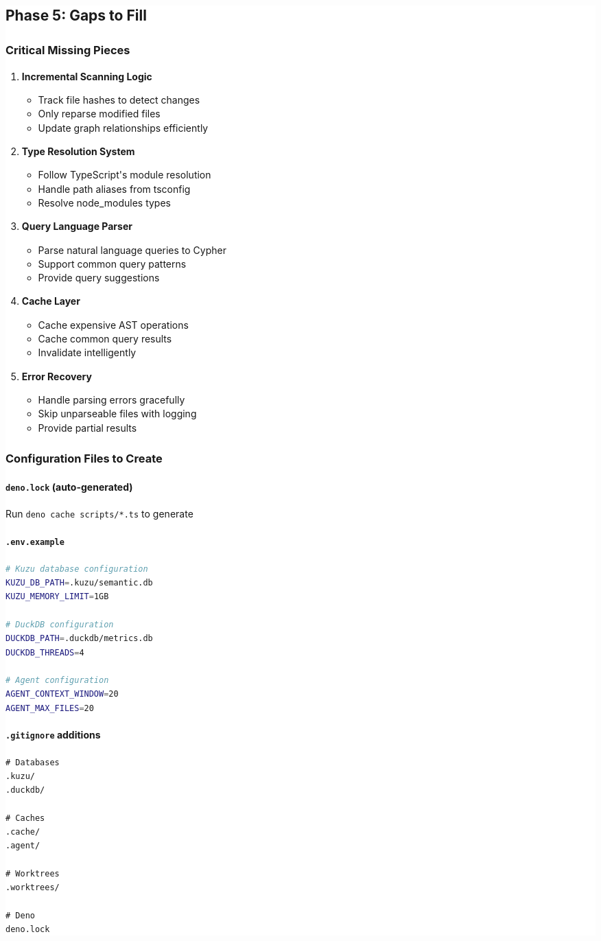 ## Phase 5: Gaps to Fill

### Critical Missing Pieces

1. **Incremental Scanning Logic**
   - Track file hashes to detect changes
   - Only reparse modified files
   - Update graph relationships efficiently

2. **Type Resolution System**
   - Follow TypeScript's module resolution
   - Handle path aliases from tsconfig
   - Resolve node_modules types

3. **Query Language Parser**
   - Parse natural language queries to Cypher
   - Support common query patterns
   - Provide query suggestions

4. **Cache Layer**
   - Cache expensive AST operations
   - Cache common query results
   - Invalidate intelligently

5. **Error Recovery**
   - Handle parsing errors gracefully
   - Skip unparseable files with logging
   - Provide partial results

### Configuration Files to Create

#### `deno.lock` (auto-generated)
Run `deno cache scripts/*.ts` to generate

#### `.env.example`
```bash
# Kuzu database configuration
KUZU_DB_PATH=.kuzu/semantic.db
KUZU_MEMORY_LIMIT=1GB

# DuckDB configuration  
DUCKDB_PATH=.duckdb/metrics.db
DUCKDB_THREADS=4

# Agent configuration
AGENT_CONTEXT_WINDOW=20
AGENT_MAX_FILES=20
```

#### `.gitignore` additions
```
# Databases
.kuzu/
.duckdb/

# Caches
.cache/
.agent/

# Worktrees
.worktrees/

# Deno
deno.lock
```
